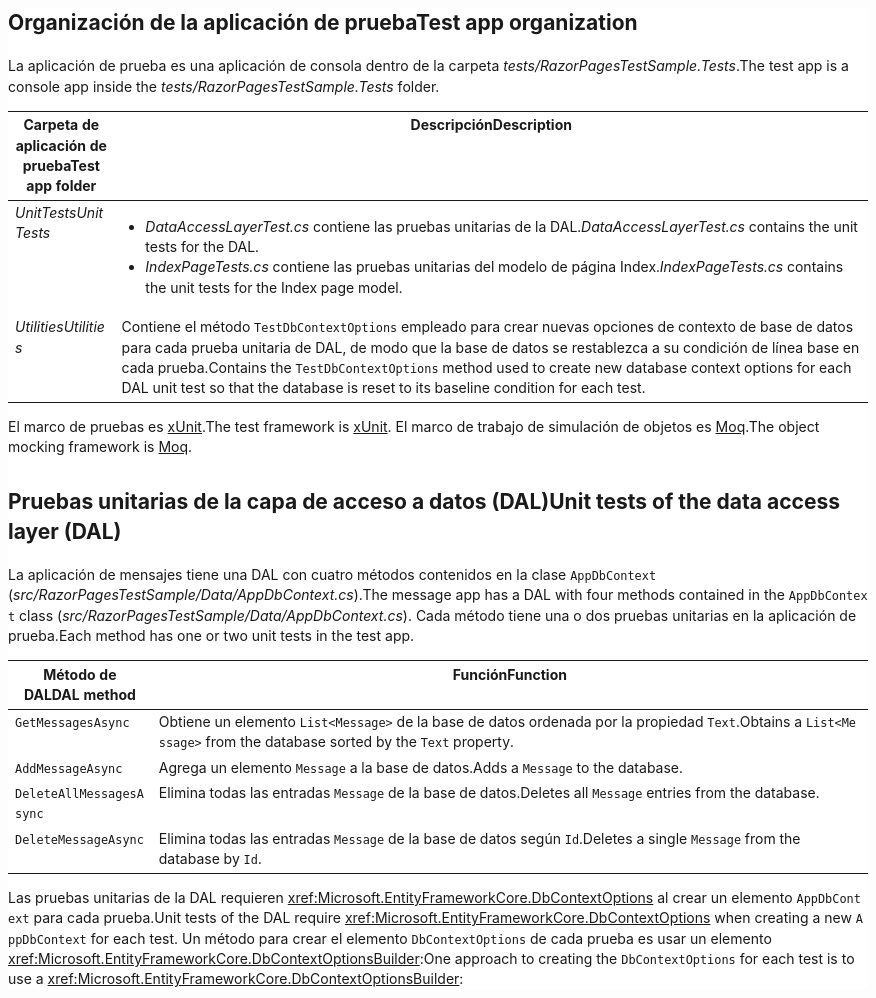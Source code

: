 ## <a name="test-app-organization"></a><span data-ttu-id="e0af8-141">Organización de la aplicación de prueba</span><span class="sxs-lookup"><span data-stu-id="e0af8-141">Test app organization</span></span>

<span data-ttu-id="e0af8-142">La aplicación de prueba es una aplicación de consola dentro de la carpeta *tests/RazorPagesTestSample.Tests*.</span><span class="sxs-lookup"><span data-stu-id="e0af8-142">The test app is a console app inside the *tests/RazorPagesTestSample.Tests* folder.</span></span>

| <span data-ttu-id="e0af8-143">Carpeta de aplicación de prueba</span><span class="sxs-lookup"><span data-stu-id="e0af8-143">Test app folder</span></span> | <span data-ttu-id="e0af8-144">Descripción</span><span class="sxs-lookup"><span data-stu-id="e0af8-144">Description</span></span> |
| --------------- | ----------- |
| <span data-ttu-id="e0af8-145">*UnitTests*</span><span class="sxs-lookup"><span data-stu-id="e0af8-145">*UnitTests*</span></span>     | <ul><li><span data-ttu-id="e0af8-146">*DataAccessLayerTest.cs* contiene las pruebas unitarias de la DAL.</span><span class="sxs-lookup"><span data-stu-id="e0af8-146">*DataAccessLayerTest.cs* contains the unit tests for the DAL.</span></span></li><li><span data-ttu-id="e0af8-147">*IndexPageTests.cs* contiene las pruebas unitarias del modelo de página Index.</span><span class="sxs-lookup"><span data-stu-id="e0af8-147">*IndexPageTests.cs* contains the unit tests for the Index page model.</span></span></li></ul> |
| <span data-ttu-id="e0af8-148">*Utilities*</span><span class="sxs-lookup"><span data-stu-id="e0af8-148">*Utilities*</span></span>     | <span data-ttu-id="e0af8-149">Contiene el método `TestDbContextOptions` empleado para crear nuevas opciones de contexto de base de datos para cada prueba unitaria de DAL, de modo que la base de datos se restablezca a su condición de línea base en cada prueba.</span><span class="sxs-lookup"><span data-stu-id="e0af8-149">Contains the `TestDbContextOptions` method used to create new database context options for each DAL unit test so that the database is reset to its baseline condition for each test.</span></span> |

<span data-ttu-id="e0af8-150">El marco de pruebas es [xUnit](https://xunit.github.io/).</span><span class="sxs-lookup"><span data-stu-id="e0af8-150">The test framework is [xUnit](https://xunit.github.io/).</span></span> <span data-ttu-id="e0af8-151">El marco de trabajo de simulación de objetos es [Moq](https://github.com/moq/moq4).</span><span class="sxs-lookup"><span data-stu-id="e0af8-151">The object mocking framework is [Moq](https://github.com/moq/moq4).</span></span>

## <a name="unit-tests-of-the-data-access-layer-dal"></a><span data-ttu-id="e0af8-152">Pruebas unitarias de la capa de acceso a datos (DAL)</span><span class="sxs-lookup"><span data-stu-id="e0af8-152">Unit tests of the data access layer (DAL)</span></span>

<span data-ttu-id="e0af8-153">La aplicación de mensajes tiene una DAL con cuatro métodos contenidos en la clase `AppDbContext` (*src/RazorPagesTestSample/Data/AppDbContext.cs*).</span><span class="sxs-lookup"><span data-stu-id="e0af8-153">The message app has a DAL with four methods contained in the `AppDbContext` class (*src/RazorPagesTestSample/Data/AppDbContext.cs*).</span></span> <span data-ttu-id="e0af8-154">Cada método tiene una o dos pruebas unitarias en la aplicación de prueba.</span><span class="sxs-lookup"><span data-stu-id="e0af8-154">Each method has one or two unit tests in the test app.</span></span>

| <span data-ttu-id="e0af8-155">Método de DAL</span><span class="sxs-lookup"><span data-stu-id="e0af8-155">DAL method</span></span>               | <span data-ttu-id="e0af8-156">Función</span><span class="sxs-lookup"><span data-stu-id="e0af8-156">Function</span></span>                                                                   |
| ------------------------ | -------------------------------------------------------------------------- |
| `GetMessagesAsync`       | <span data-ttu-id="e0af8-157">Obtiene un elemento `List<Message>` de la base de datos ordenada por la propiedad `Text`.</span><span class="sxs-lookup"><span data-stu-id="e0af8-157">Obtains a `List<Message>` from the database sorted by the `Text` property.</span></span> |
| `AddMessageAsync`        | <span data-ttu-id="e0af8-158">Agrega un elemento `Message` a la base de datos.</span><span class="sxs-lookup"><span data-stu-id="e0af8-158">Adds a `Message` to the database.</span></span>                                          |
| `DeleteAllMessagesAsync` | <span data-ttu-id="e0af8-159">Elimina todas las entradas `Message` de la base de datos.</span><span class="sxs-lookup"><span data-stu-id="e0af8-159">Deletes all `Message` entries from the database.</span></span>                           |
| `DeleteMessageAsync`     | <span data-ttu-id="e0af8-160">Elimina todas las entradas `Message` de la base de datos según `Id`.</span><span class="sxs-lookup"><span data-stu-id="e0af8-160">Deletes a single `Message` from the database by `Id`.</span></span>                      |

<span data-ttu-id="e0af8-161">Las pruebas unitarias de la DAL requieren <xref:Microsoft.EntityFrameworkCore.DbContextOptions> al crear un elemento `AppDbContext` para cada prueba.</span><span class="sxs-lookup"><span data-stu-id="e0af8-161">Unit tests of the DAL require <xref:Microsoft.EntityFrameworkCore.DbContextOptions> when creating a new `AppDbContext` for each test.</span></span> <span data-ttu-id="e0af8-162">Un método para crear el elemento `DbContextOptions` de cada prueba es usar un elemento <xref:Microsoft.EntityFrameworkCore.DbContextOptionsBuilder>:</span><span class="sxs-lookup"><span data-stu-id="e0af8-162">One approach to creating the `DbContextOptions` for each test is to use a <xref:Microsoft.EntityFrameworkCore.DbContextOptionsBuilder>:</span></span>
